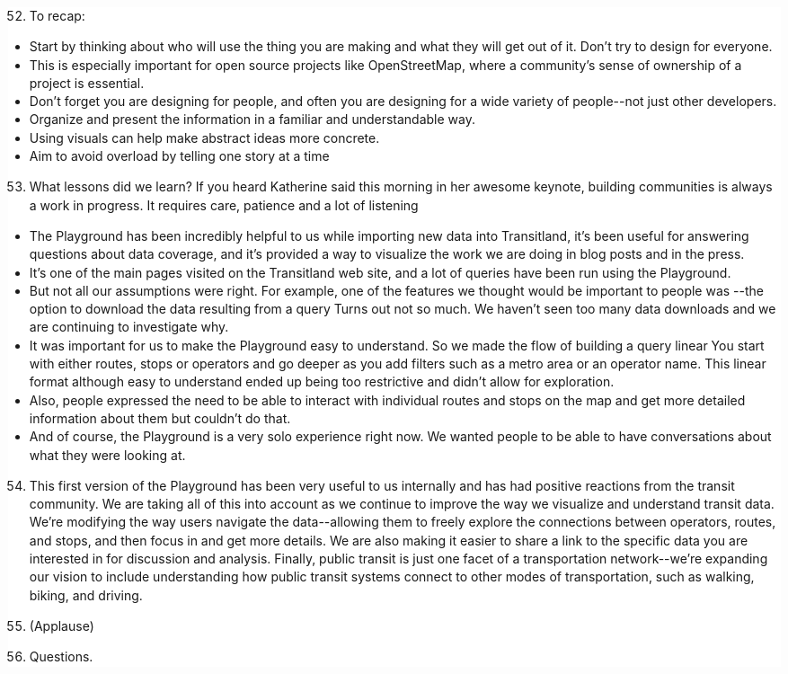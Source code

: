 52. To recap:
* Start by thinking about who will use the thing you are making and what they will get out of it. Don’t try to design for everyone. 
* This is especially important for open source projects like OpenStreetMap, where a community’s sense of ownership of a project is essential.
* Don’t forget you are designing for people, and often you are designing for a wide variety of people--not just other developers.
* Organize and present the information in a familiar and understandable way.
* Using visuals can help make abstract ideas more concrete.
* Aim to avoid overload by telling one story at a time

53. What lessons did we learn?
If you heard Katherine said this morning in her awesome keynote, building communities is always a work in progress. It requires care, patience and a lot of listening
* The Playground has been incredibly helpful to us while importing new data into Transitland, it’s been useful for answering questions about data coverage, and it’s provided a way to visualize the work we are doing in blog posts and in the press.
* It’s one of the main pages visited on the Transitland web site, and a lot of queries have been run using the Playground.
* But not all our assumptions were right. 
For example, one of the features we thought would be important to people was --the option to download the data resulting from a query
Turns out not so much. We haven’t seen too many data downloads and we are continuing to investigate why.
* It was important for us to make the Playground easy to understand. So we made the flow of building a query linear
You start with either routes, stops or operators and go deeper as you add filters such as a metro area or an operator name. This linear format although easy to understand ended up being too restrictive and didn’t allow for exploration.
* Also, people expressed the need to be able to interact with individual routes and stops on the map and get more detailed information about them but couldn’t do that. 
* And of course, the Playground is a very solo experience right now. We wanted people to be able to have conversations about what they were looking at.

54. This first version of the Playground has been very useful to us internally and has had positive reactions from the transit community. 
We are taking all of this into account as we continue to improve the way we visualize and understand transit data. We’re modifying the way users navigate the data--allowing them to freely explore the connections between operators, routes, and stops, and then focus in and get more details. We are also making it easier to share a link to the specific data you are interested in for discussion and analysis.
Finally, public transit is just one facet of a transportation network--we’re expanding our vision to include understanding how public transit systems connect to other modes of transportation, such as walking, biking, and driving.

55. (Applause) 

56. Questions.